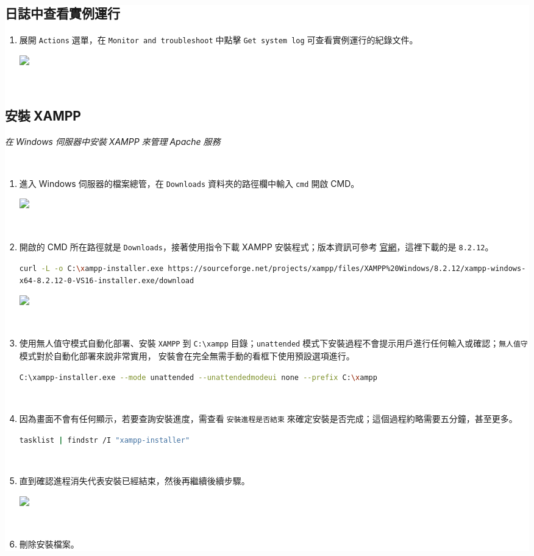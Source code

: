 ## 日誌中查看實例運行

1. 展開 `Actions` 選單，在 `Monitor and troubleshoot` 中點擊 `Get system log` 可查看實例運行的紀錄文件。

    ![](images/img_74.png)

<br>

## 安裝 XAMPP

_在 Windows 伺服器中安裝 XAMPP 來管理 Apache 服務_

<br>

1. 進入 Windows 伺服器的檔案總管，在 `Downloads` 資料夾的路徑欄中輸入 `cmd` 開啟 CMD。

    ![](images/img_109.png)

<br>

2. 開啟的 CMD 所在路徑就是 `Downloads`，接著使用指令下載 XAMPP 安裝程式；版本資訊可參考 [官網](https://www.apachefriends.org/zh_tw/download.html)，這裡下載的是 `8.2.12`。

    ```bash
    curl -L -o C:\xampp-installer.exe https://sourceforge.net/projects/xampp/files/XAMPP%20Windows/8.2.12/xampp-windows-x64-8.2.12-0-VS16-installer.exe/download
    ```

    ![](images/img_110.png)

<br>

3. 使用無人值守模式自動化部署、安裝 `XAMPP` 到 `C:\xampp` 目錄；`unattended` 模式下安裝過程不會提示用戶進行任何輸入或確認；`無人值守` 模式對於自動化部署來說非常實用，
安裝會在完全無需手動的看框下使用預設選項進行。

    ```bash
    C:\xampp-installer.exe --mode unattended --unattendedmodeui none --prefix C:\xampp
    ```

<br>

4. 因為畫面不會有任何顯示，若要查詢安裝進度，需查看 `安裝進程是否結束` 來確定安裝是否完成；這個過程約略需要五分鐘，甚至更多。

    ```bash
    tasklist | findstr /I "xampp-installer"
    ```

<br>

5. 直到確認進程消失代表安裝已經結束，然後再繼續後續步驟。

    ![](images/img_75.png)

<br>

6. 刪除安裝檔案。
